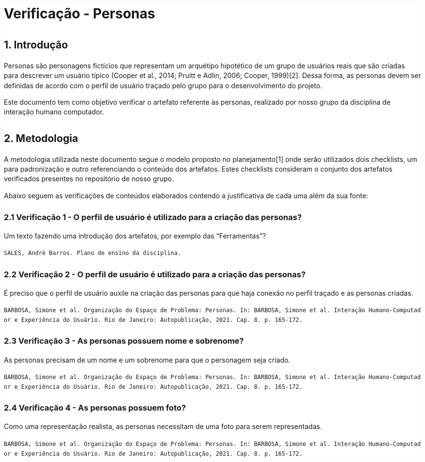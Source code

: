 # Verificação - Personas

## 1. Introdução

Personas são personagens fictícios que representam um arquétipo hipotético de um grupo de usuários reais que são criadas para descrever um usuário típico (Cooper et al., 2014; Pruitt e Adlin, 2006; Cooper, 1999)[2]. Dessa forma, as personas devem ser definidas de acordo com o perfil de usuário traçado pelo grupo para o desenvolvimento do projeto.

Este documento tem como objetivo verificar o artefato referente às personas, realizado por nosso grupo da disciplina de interação humano computador.

## 2. Metodologia

A metodologia utilizada neste documento segue o modelo proposto no planejamento[1] onde serão utilizados dois checklists, um para padronização e outro referenciando o conteúdo dos artefatos. Estes checklists consideram o conjunto dos artefatos verificados presentes no repositório de nosso grupo.

Abaixo seguem as verificações de conteúdos elaborados contendo a justificativa de cada uma além da sua fonte:

### 2.1 Verificação 1 - O perfil de usuário é utilizado para a criação das personas?

Um texto fazendo uma introdução dos artefatos, por exemplo das “Ferramentas”?

`SALES, André Barros. Plano de ensino da disciplina.`
### 2.2 Verificação 2 - O perfil de usuário é utilizado para a criação das personas?

É preciso que o perfil de usuário auxile na criação das personas para que haja conexão no perfil traçado e as personas criadas.

`BARBOSA, Simone et al. Organização do Espaço de Problema: Personas. In: BARBOSA, Simone et al. Interação Humano-Computador e Experiência do Usuário. Rio de Janeiro: Autopublicação, 2021. Cap. 8. p. 165-172.`

### 2.3 Verificação 3 - As personas possuem nome e sobrenome?

As personas precisam de um nome e um sobrenome para que o personagem seja criado.

`BARBOSA, Simone et al. Organização do Espaço de Problema: Personas. In: BARBOSA, Simone et al. Interação Humano-Computador e Experiência do Usuário. Rio de Janeiro: Autopublicação, 2021. Cap. 8. p. 165-172.`

### 2.4 Verificação 4 - As personas possuem foto?

Como uma representação realista, as personas necessitam de uma foto para serem representadas.

`BARBOSA, Simone et al. Organização do Espaço de Problema: Personas. In: BARBOSA, Simone et al. Interação Humano-Computador e Experiência do Usuário. Rio de Janeiro: Autopublicação, 2021. Cap. 8. p. 165-172.`
